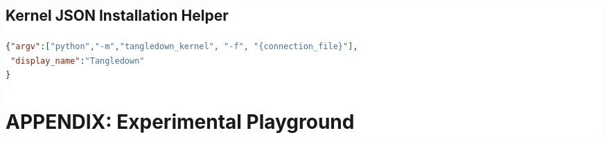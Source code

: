 
</noweb>


## Kernel JSON Installation Helper


<tangle file="./tangledown_kernel/kernel.json">


```json
{"argv":["python","-m","tangledown_kernel", "-f", "{connection_file}"],
 "display_name":"Tangledown"
}
```


</tangle>


# APPENDIX: Experimental Playground

```python

```
